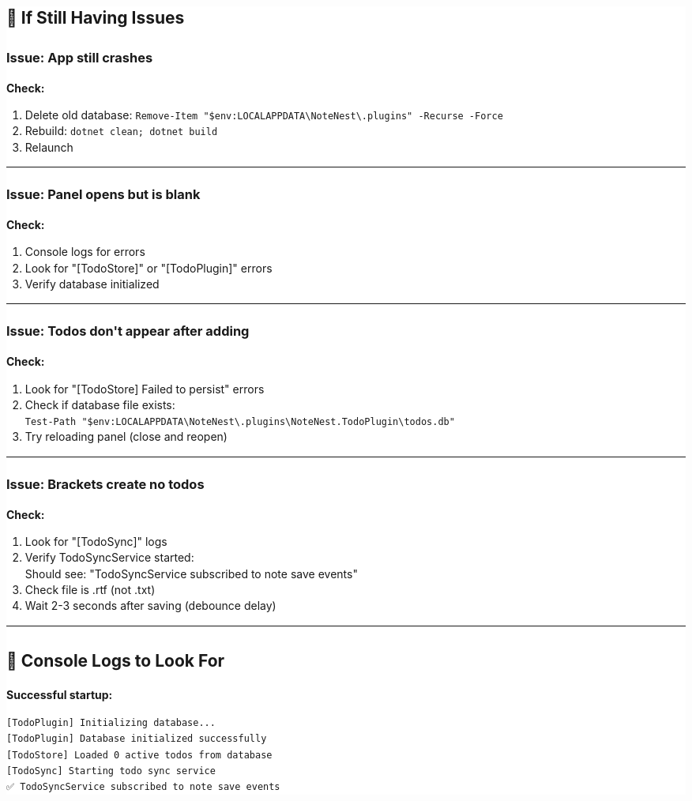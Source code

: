 
## 🐛 If Still Having Issues

### **Issue: App still crashes**

**Check:**
1. Delete old database: `Remove-Item "$env:LOCALAPPDATA\NoteNest\.plugins" -Recurse -Force`
2. Rebuild: `dotnet clean; dotnet build`
3. Relaunch

---

### **Issue: Panel opens but is blank**

**Check:**
1. Console logs for errors
2. Look for "[TodoStore]" or "[TodoPlugin]" errors
3. Verify database initialized

---

###  **Issue: Todos don't appear after adding**

**Check:**
1. Look for "[TodoStore] Failed to persist" errors
2. Check if database file exists:  
   `Test-Path "$env:LOCALAPPDATA\NoteNest\.plugins\NoteNest.TodoPlugin\todos.db"`
3. Try reloading panel (close and reopen)

---

### **Issue: Brackets create no todos**

**Check:**
1. Look for "[TodoSync]" logs
2. Verify TodoSyncService started:  
   Should see: "TodoSyncService subscribed to note save events"
3. Check file is .rtf (not .txt)
4. Wait 2-3 seconds after saving (debounce delay)

---

## 📝 Console Logs to Look For

**Successful startup:**
```
[TodoPlugin] Initializing database...
[TodoPlugin] Database initialized successfully
[TodoStore] Loaded 0 active todos from database
[TodoSync] Starting todo sync service
✅ TodoSyncService subscribed to note save events
```
